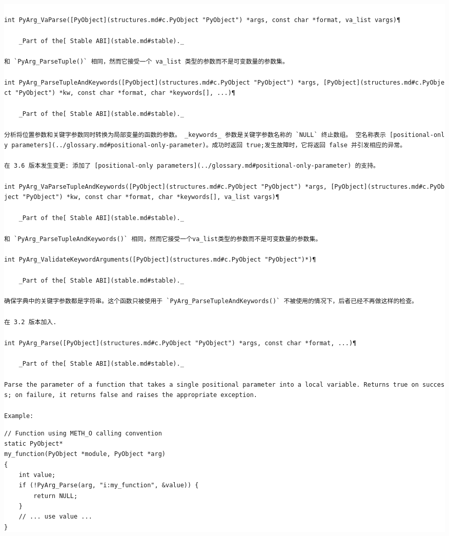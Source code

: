~~~

int PyArg_VaParse([PyObject](structures.md#c.PyObject "PyObject") *args, const char *format, va_list vargs)¶  

    _Part of the[ Stable ABI](stable.md#stable)._

和 `PyArg_ParseTuple()` 相同，然而它接受一个 va_list 类型的参数而不是可变数量的参数集。

int PyArg_ParseTupleAndKeywords([PyObject](structures.md#c.PyObject "PyObject") *args, [PyObject](structures.md#c.PyObject "PyObject") *kw, const char *format, char *keywords[], ...)¶  

    _Part of the[ Stable ABI](stable.md#stable)._

分析将位置参数和关键字参数同时转换为局部变量的函数的参数。 _keywords_ 参数是关键字参数名称的 `NULL` 终止数组。 空名称表示 [positional-only parameters](../glossary.md#positional-only-parameter)。成功时返回 true;发生故障时，它将返回 false 并引发相应的异常。

在 3.6 版本发生变更: 添加了 [positional-only parameters](../glossary.md#positional-only-parameter) 的支持。

int PyArg_VaParseTupleAndKeywords([PyObject](structures.md#c.PyObject "PyObject") *args, [PyObject](structures.md#c.PyObject "PyObject") *kw, const char *format, char *keywords[], va_list vargs)¶  

    _Part of the[ Stable ABI](stable.md#stable)._

和 `PyArg_ParseTupleAndKeywords()` 相同，然而它接受一个va_list类型的参数而不是可变数量的参数集。

int PyArg_ValidateKeywordArguments([PyObject](structures.md#c.PyObject "PyObject")*)¶  

    _Part of the[ Stable ABI](stable.md#stable)._

确保字典中的关键字参数都是字符串。这个函数只被使用于 `PyArg_ParseTupleAndKeywords()` 不被使用的情况下，后者已经不再做这样的检查。

在 3.2 版本加入.

int PyArg_Parse([PyObject](structures.md#c.PyObject "PyObject") *args, const char *format, ...)¶  

    _Part of the[ Stable ABI](stable.md#stable)._

Parse the parameter of a function that takes a single positional parameter into a local variable. Returns true on success; on failure, it returns false and raises the appropriate exception.

Example:
~~~
    
    
~~~
// Function using METH_O calling convention
static PyObject*
my_function(PyObject *module, PyObject *arg)
{
    int value;
    if (!PyArg_Parse(arg, "i:my_function", &value)) {
        return NULL;
    }
    // ... use value ...
}
~~~
